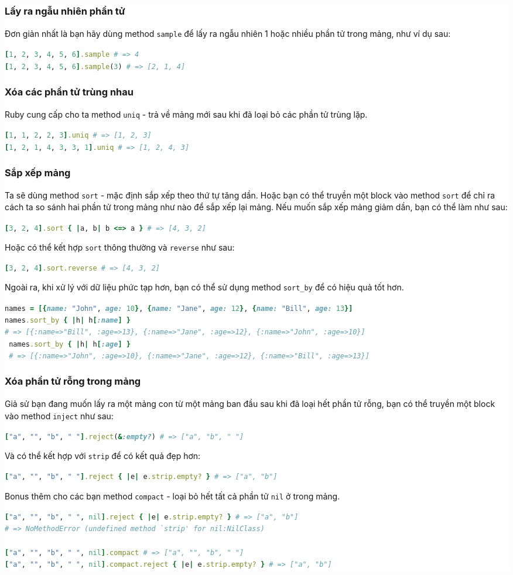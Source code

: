 ### Lấy ra ngẫu nhiên phần tử
Đơn giản nhất là bạn hãy dùng method `sample` để lấy ra ngẫu nhiên 1 hoặc nhiều phần tử trong mảng, như ví dụ sau:
```ruby
[1, 2, 3, 4, 5, 6].sample # => 4
[1, 2, 3, 4, 5, 6].sample(3) # => [2, 1, 4]
```

### Xóa các phần tử trùng nhau
Ruby cung cấp cho ta method `uniq` - trả về mảng mới sau khi đã loại bỏ các phần tử trùng lặp.
```ruby
[1, 1, 2, 2, 3].uniq # => [1, 2, 3]
[1, 2, 1, 4, 3, 3, 1].uniq # => [1, 2, 4, 3] 
```

### Sắp xếp mảng
Ta sẽ dùng method `sort` -  mặc định sắp xếp theo thứ tự tăng dần. Hoặc bạn có thể truyền một block vào method `sort` để chỉ ra cách ta so sánh hai phần tử trong mảng như nào để sắp xếp lại mảng. 
Nếu muốn sắp xếp mảng giảm dần, bạn có thể làm như sau:
```ruby
[3, 2, 4].sort { |a, b| b <=> a } # => [4, 3, 2]
```
Hoặc có thể kết hợp `sort` thông thường và `reverse` như sau:
```ruby
[3, 2, 4].sort.reverse # => [4, 3, 2]
```
Ngoài ra, khi xử lý với dữ liệu phức tạp hơn, bạn có thể sử dụng method `sort_by` để có hiệu quả tốt hơn.
```ruby
names = [{name: "John", age: 10}, {name: "Jane", age: 12}, {name: "Bill", age: 13}]
names.sort_by { |h| h[:name] }
# => [{:name=>"Bill", :age=>13}, {:name=>"Jane", :age=>12}, {:name=>"John", :age=>10}]
 names.sort_by { |h| h[:age] } 
 # => [{:name=>"John", :age=>10}, {:name=>"Jane", :age=>12}, {:name=>"Bill", :age=>13}] 
```

### Xóa phần tử rỗng trong mảng
Giả sử bạn đang muốn lấy ra một mảng con từ một mảng ban đầu sau khi đã loại hết phần tử rỗng, bạn có thể truyền một block vào method `inject` như sau:
```ruby
["a", "", "b", " "].reject(&:empty?) # => ["a", "b", " "]
```
Và có thể kết hợp với `strip` để có kết quả đẹp hơn:
```ruby
["a", "", "b", " "].reject { |e| e.strip.empty? } # => ["a", "b"]
```
Bonus thêm cho các bạn method `compact` - loại bỏ hết tất cả phần tử `nil` ở trong mảng.
```ruby
["a", "", "b", " ", nil].reject { |e| e.strip.empty? } # => ["a", "b"]
# => NoMethodError (undefined method `strip' for nil:NilClass)

["a", "", "b", " ", nil].compact # => ["a", "", "b", " "] 
["a", "", "b", " ", nil].compact.reject { |e| e.strip.empty? } # => ["a", "b"]
```
